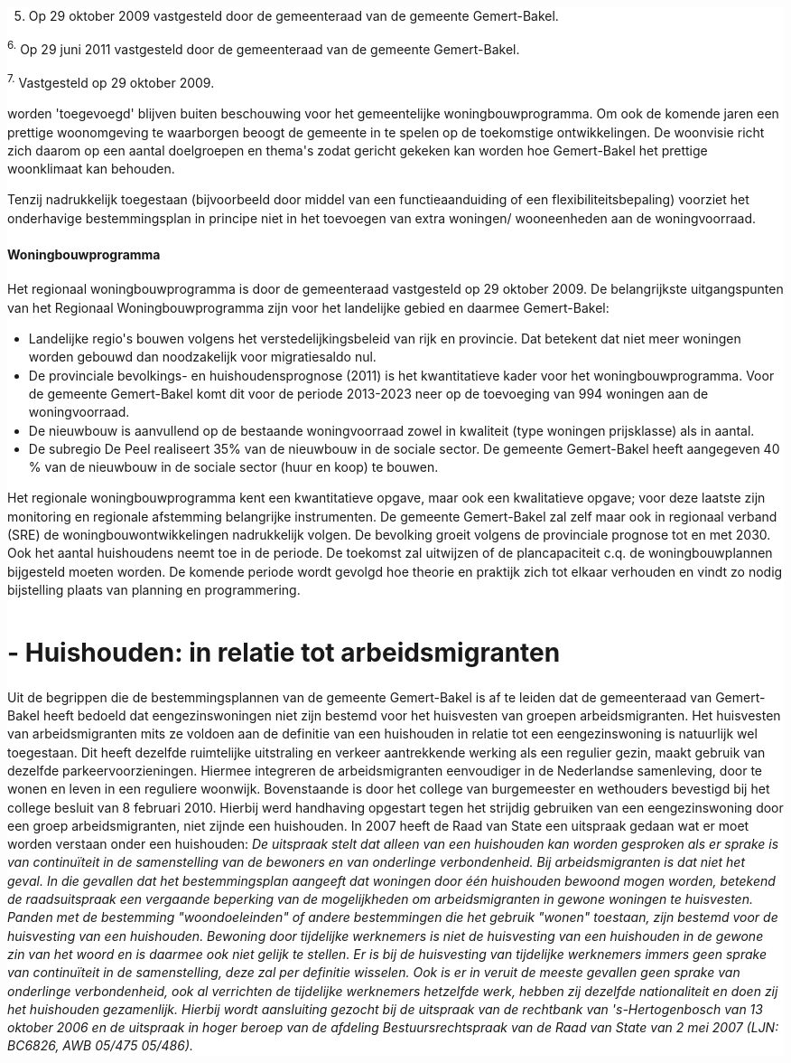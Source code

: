  5. Op 29 oktober 2009 vastgesteld door de gemeenteraad van de gemeente Gemert-Bakel.

<sup>6.</sup> Op 29 juni 2011 vastgesteld door de gemeenteraad van de gemeente Gemert-Bakel.

<sup>7.</sup> Vastgesteld op 29 oktober 2009.

worden 'toegevoegd' blijven buiten beschouwing voor het gemeentelijke woningbouwprogramma. Om ook de komende jaren een prettige woonomgeving te waarborgen beoogt de gemeente in te spelen op de toekomstige ontwikkelingen. De woonvisie richt zich daarom op een aantal doelgroepen en thema's zodat gericht gekeken kan worden hoe Gemert-Bakel het prettige woonklimaat kan behouden.

Tenzij nadrukkelijk toegestaan (bijvoorbeeld door middel van een functieaanduiding of een flexibiliteitsbepaling) voorziet het onderhavige bestemmingsplan in principe niet in het toevoegen van extra woningen/ wooneenheden aan de woningvoorraad.

#### Woningbouwprogramma

Het regionaal woningbouwprogramma is door de gemeenteraad vastgesteld op 29 oktober 2009. De belangrijkste uitgangspunten van het Regionaal Woningbouwprogramma zijn voor het landelijke gebied en daarmee Gemert-Bakel:

- Landelijke regio's bouwen volgens het verstedelijkingsbeleid van rijk en provincie. Dat betekent dat niet meer woningen worden gebouwd dan noodzakelijk voor migratiesaldo nul.
- De provinciale bevolkings- en huishoudensprognose (2011) is het kwantitatieve kader voor het woningbouwprogramma. Voor de gemeente Gemert-Bakel komt dit voor de periode 2013-2023 neer op de toevoeging van 994 woningen aan de woningvoorraad.
- De nieuwbouw is aanvullend op de bestaande woningvoorraad zowel in kwaliteit (type woningen prijsklasse) als in aantal.
- De subregio De Peel realiseert 35% van de nieuwbouw in de sociale sector. De gemeente Gemert-Bakel heeft aangegeven 40 % van de nieuwbouw in de sociale sector (huur en koop) te bouwen.

Het regionale woningbouwprogramma kent een kwantitatieve opgave, maar ook een kwalitatieve opgave; voor deze laatste zijn monitoring en regionale afstemming belangrijke instrumenten. De gemeente Gemert-Bakel zal zelf maar ook in regionaal verband (SRE) de woningbouwontwikkelingen nadrukkelijk volgen. De bevolking groeit volgens de provinciale prognose tot en met 2030. Ook het aantal huishoudens neemt toe in de periode. De toekomst zal uitwijzen of de plancapaciteit c.q. de woningbouwplannen bijgesteld moeten worden. De komende periode wordt gevolgd hoe theorie en praktijk zich tot elkaar verhouden en vindt zo nodig bijstelling plaats van planning en programmering.

# - Huishouden: in relatie tot arbeidsmigranten

Uit de begrippen die de bestemmingsplannen van de gemeente Gemert-Bakel is af te leiden dat de gemeenteraad van Gemert-Bakel heeft bedoeld dat eengezinswoningen niet zijn bestemd voor het huisvesten van groepen arbeidsmigranten. Het huisvesten van arbeidsmigranten mits ze voldoen aan de definitie van een huishouden in relatie tot een eengezinswoning is natuurlijk wel toegestaan. Dit heeft dezelfde ruimtelijke uitstraling en verkeer aantrekkende werking als een regulier gezin, maakt gebruik van dezelfde parkeervoorzieningen. Hiermee integreren de arbeidsmigranten eenvoudiger in de Nederlandse samenleving, door te wonen en leven in een reguliere woonwijk. Bovenstaande is door het college van burgemeester en wethouders bevestigd bij het college besluit van 8 februari 2010. Hierbij werd handhaving opgestart tegen het strijdig gebruiken van een eengezinswoning door een groep arbeidsmigranten, niet zijnde een huishouden. In 2007 heeft de Raad van State een uitspraak gedaan wat er moet worden verstaan onder een huishouden: *De uitspraak stelt dat alleen van een huishouden kan worden gesproken als er sprake is van continuïteit in de samenstelling van de bewoners en van onderlinge verbondenheid. Bij arbeidsmigranten is dat niet het geval. In die gevallen dat het bestemmingsplan aangeeft dat woningen door één huishouden bewoond mogen worden, betekend de raadsuitspraak een vergaande beperking van de mogelijkheden om arbeidsmigranten in gewone woningen te huisvesten. Panden met de bestemming "woondoeleinden" of andere bestemmingen die het gebruik "wonen" toestaan, zijn bestemd voor de huisvesting van een huishouden. Bewoning door tijdelijke werknemers is niet de*  *huisvesting van een huishouden in de gewone zin van het woord en is daarmee ook niet gelijk te stellen. Er is bij de huisvesting van tijdelijke werknemers immers geen sprake van continuïteit in de samenstelling, deze zal per definitie wisselen. Ook is er in veruit de meeste gevallen geen sprake van onderlinge verbondenheid, ook al verrichten de tijdelijke werknemers hetzelfde werk, hebben zij dezelfde nationaliteit en doen zij het huishouden gezamenlijk. Hierbij wordt aansluiting gezocht bij de uitspraak van de rechtbank van 's-Hertogenbosch van 13 oktober 2006 en de uitspraak in hoger beroep van de afdeling Bestuursrechtspraak van de Raad van State van 2 mei 2007 (LJN: BC6826, AWB 05/475 05/486).*
